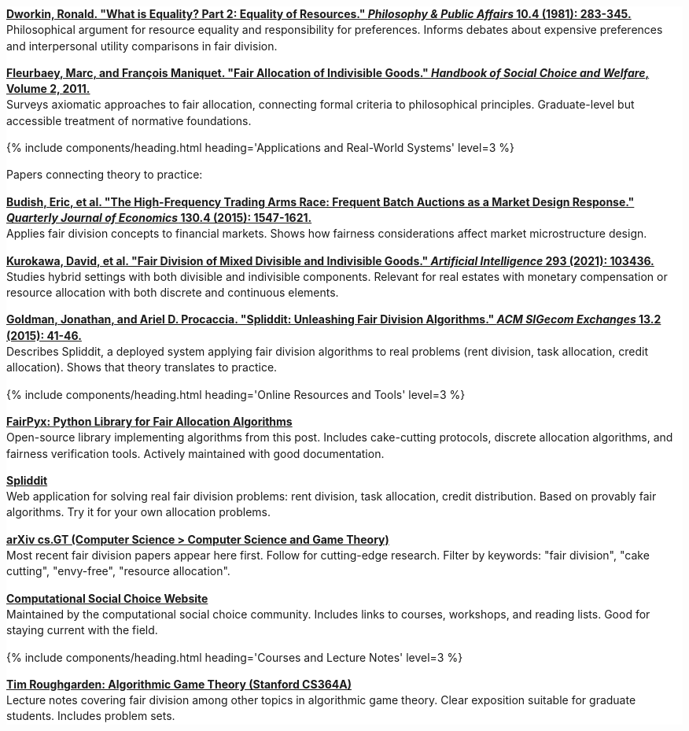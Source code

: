 **[Dworkin, Ronald. "What is Equality? Part 2: Equality of Resources." *Philosophy & Public Affairs* 10.4 (1981): 283-345.](https://www.jstor.org/stable/2265047)**  
Philosophical argument for resource equality and responsibility for preferences. Informs debates about expensive preferences and interpersonal utility comparisons in fair division.

**[Fleurbaey, Marc, and François Maniquet. "Fair Allocation of Indivisible Goods." *Handbook of Social Choice and Welfare*, Volume 2, 2011.](https://www.sciencedirect.com/science/article/pii/S0169721810000083)**  
Surveys axiomatic approaches to fair allocation, connecting formal criteria to philosophical principles. Graduate-level but accessible treatment of normative foundations.

{% include components/heading.html heading='Applications and Real-World Systems' level=3 %}

Papers connecting theory to practice:

**[Budish, Eric, et al. "The High-Frequency Trading Arms Race: Frequent Batch Auctions as a Market Design Response." *Quarterly Journal of Economics* 130.4 (2015): 1547-1621.](https://academic.oup.com/qje/article/130/4/1547/2459621)**  
Applies fair division concepts to financial markets. Shows how fairness considerations affect market microstructure design.

**[Kurokawa, David, et al. "Fair Division of Mixed Divisible and Indivisible Goods." *Artificial Intelligence* 293 (2021): 103436.](https://www.sciencedirect.com/science/article/pii/S0004370220301867)**  
Studies hybrid settings with both divisible and indivisible components. Relevant for real estates with monetary compensation or resource allocation with both discrete and continuous elements.

**[Goldman, Jonathan, and Ariel D. Procaccia. "Spliddit: Unleashing Fair Division Algorithms." *ACM SIGecom Exchanges* 13.2 (2015): 41-46.](https://dl.acm.org/doi/10.1145/2728732.2728738)**  
Describes Spliddit, a deployed system applying fair division algorithms to real problems (rent division, task allocation, credit allocation). Shows that theory translates to practice.

{% include components/heading.html heading='Online Resources and Tools' level=3 %}

**[FairPyx: Python Library for Fair Allocation Algorithms](https://github.com/ariel-research/fairpyx)**  
Open-source library implementing algorithms from this post. Includes cake-cutting protocols, discrete allocation algorithms, and fairness verification tools. Actively maintained with good documentation.

**[Spliddit](http://www.spliddit.org/)**  
Web application for solving real fair division problems: rent division, task allocation, credit distribution. Based on provably fair algorithms. Try it for your own allocation problems.

**[arXiv cs.GT (Computer Science > Computer Science and Game Theory)](https://arxiv.org/list/cs.GT/recent)**  
Most recent fair division papers appear here first. Follow for cutting-edge research. Filter by keywords: "fair division", "cake cutting", "envy-free", "resource allocation".

**[Computational Social Choice Website](https://research.illc.uva.nl/COMSOC/)**  
Maintained by the computational social choice community. Includes links to courses, workshops, and reading lists. Good for staying current with the field.

{% include components/heading.html heading='Courses and Lecture Notes' level=3 %}

**[Tim Roughgarden: Algorithmic Game Theory (Stanford CS364A)](http://timroughgarden.org/f13/f13.html)**  
Lecture notes covering fair division among other topics in algorithmic game theory. Clear exposition suitable for graduate students. Includes problem sets.
